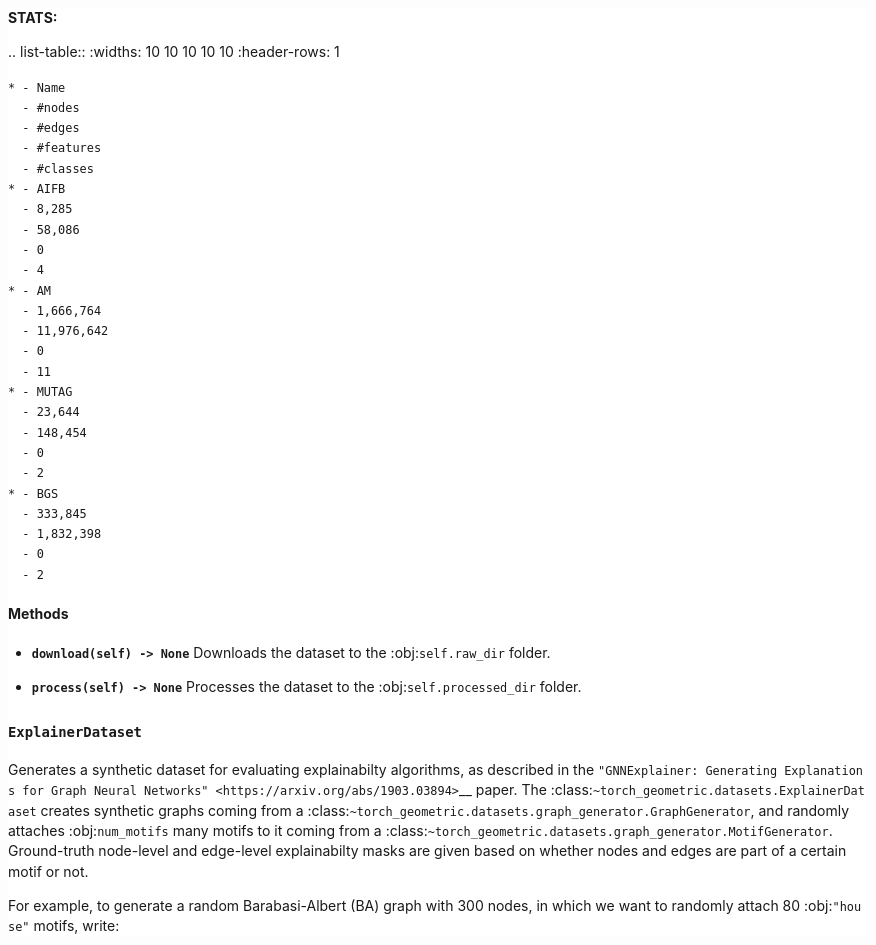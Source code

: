 **STATS:**

.. list-table::
    :widths: 10 10 10 10 10
    :header-rows: 1

    * - Name
      - #nodes
      - #edges
      - #features
      - #classes
    * - AIFB
      - 8,285
      - 58,086
      - 0
      - 4
    * - AM
      - 1,666,764
      - 11,976,642
      - 0
      - 11
    * - MUTAG
      - 23,644
      - 148,454
      - 0
      - 2
    * - BGS
      - 333,845
      - 1,832,398
      - 0
      - 2

#### Methods

- **`download(self) -> None`**
  Downloads the dataset to the :obj:`self.raw_dir` folder.

- **`process(self) -> None`**
  Processes the dataset to the :obj:`self.processed_dir` folder.

### `ExplainerDataset`

Generates a synthetic dataset for evaluating explainabilty algorithms,
as described in the `"GNNExplainer: Generating Explanations for Graph
Neural Networks" <https://arxiv.org/abs/1903.03894>`__ paper.
The :class:`~torch_geometric.datasets.ExplainerDataset` creates synthetic
graphs coming from a
:class:`~torch_geometric.datasets.graph_generator.GraphGenerator`, and
randomly attaches :obj:`num_motifs` many motifs to it coming from a
:class:`~torch_geometric.datasets.graph_generator.MotifGenerator`.
Ground-truth node-level and edge-level explainabilty masks are given based
on whether nodes and edges are part of a certain motif or not.

For example, to generate a random Barabasi-Albert (BA) graph with 300
nodes, in which we want to randomly attach 80 :obj:`"house"` motifs, write:
